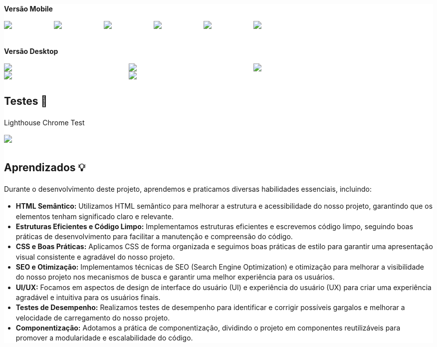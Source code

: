 **Versão Mobile**

<div style="display: flex; flex-wrap: wrap;">
    <img src="https://i.imgur.com/T2H4tV9.png" width="100px">
    <img src="https://i.imgur.com/0E5vpyo.png" width="100px">
    <img src="https://i.imgur.com/s7hHFKa.png" width="100px">
    <img src="https://i.imgur.com/jniMKiG.png" width="100px">
    <img src="https://i.imgur.com/KsNUbY7.png" width="100px">
    <img src="https://i.imgur.com/2tN3J3b.png" width="100px">
</div>

<br>

**Versão Desktop**

<div style="display: flex; flex-wrap: wrap;">
    <img src="https://i.imgur.com/2cERQ24.png" width="250px">
    <img src="https://i.imgur.com/pp0Qaci.png" width="250px">
    <img src="https://i.imgur.com/YAnchKl.png" width="250px">
    <img src="https://i.imgur.com/WcJwwOz.png" width="250px">
    <img src="https://i.imgur.com/wrYY0vM.png" width="250px">
</div>

## Testes 🔧

Lighthouse Chrome Test

<img src="https://i.imgur.com/83tfBgH.jpeg" width="300px">

## Aprendizados 💡

Durante o desenvolvimento deste projeto, aprendemos e praticamos diversas habilidades essenciais, incluindo:

- **HTML Semântico:** Utilizamos HTML semântico para melhorar a estrutura e acessibilidade do nosso projeto, garantindo que os elementos tenham significado claro e relevante.
- **Estruturas Eficientes e Código Limpo:** Implementamos estruturas eficientes e escrevemos código limpo, seguindo boas práticas de desenvolvimento para facilitar a manutenção e compreensão do código.
- **CSS e Boas Práticas:** Aplicamos CSS de forma organizada e seguimos boas práticas de estilo para garantir uma apresentação visual consistente e agradável do nosso projeto.
- **SEO e Otimização:** Implementamos técnicas de SEO (Search Engine Optimization) e otimização para melhorar a visibilidade do nosso projeto nos mecanismos de busca e garantir uma melhor experiência para os usuários.
- **UI/UX:** Focamos em aspectos de design de interface do usuário (UI) e experiência do usuário (UX) para criar uma experiência agradável e intuitiva para os usuários finais.
- **Testes de Desempenho:** Realizamos testes de desempenho para identificar e corrigir possíveis gargalos e melhorar a velocidade de carregamento do nosso projeto.
- **Componentização:** Adotamos a prática de componentização, dividindo o projeto em componentes reutilizáveis para promover a modularidade e escalabilidade do código.
